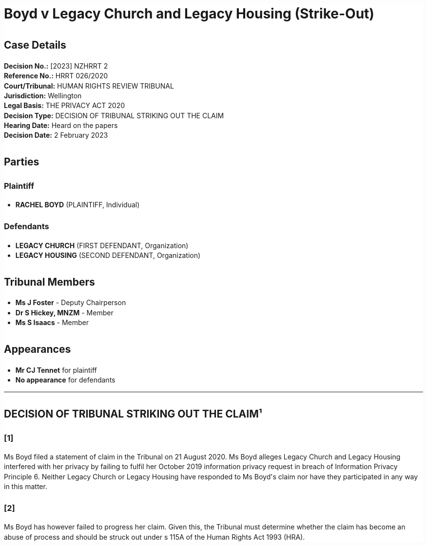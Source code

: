 # Boyd v Legacy Church and Legacy Housing (Strike-Out)

## Case Details

**Decision No.:** [2023] NZHRRT 2  
**Reference No.:** HRRT 026/2020  
**Court/Tribunal:** HUMAN RIGHTS REVIEW TRIBUNAL  
**Jurisdiction:** Wellington  
**Legal Basis:** THE PRIVACY ACT 2020  
**Decision Type:** DECISION OF TRIBUNAL STRIKING OUT THE CLAIM  
**Hearing Date:** Heard on the papers  
**Decision Date:** 2 February 2023  

## Parties

### Plaintiff
- **RACHEL BOYD** (PLAINTIFF, Individual)

### Defendants
- **LEGACY CHURCH** (FIRST DEFENDANT, Organization)
- **LEGACY HOUSING** (SECOND DEFENDANT, Organization)

## Tribunal Members
- **Ms J Foster** - Deputy Chairperson
- **Dr S Hickey, MNZM** - Member
- **Ms S Isaacs** - Member

## Appearances
- **Mr CJ Tennet** for plaintiff
- **No appearance** for defendants

---

## DECISION OF TRIBUNAL STRIKING OUT THE CLAIM¹

### [1]
Ms Boyd filed a statement of claim in the Tribunal on 21 August 2020. Ms Boyd alleges Legacy Church and Legacy Housing interfered with her privacy by failing to fulfil her October 2019 information privacy request in breach of Information Privacy Principle 6. Neither Legacy Church or Legacy Housing have responded to Ms Boyd's claim nor have they participated in any way in this matter.

### [2]
Ms Boyd has however failed to progress her claim. Given this, the Tribunal must determine whether the claim has become an abuse of process and should be struck out under s 115A of the Human Rights Act 1993 (HRA).


[^1]: [This decision is to be cited as Boyd v Legacy Church and Legacy Housing (Strike-Out) [2023] NZHRRT 2.]